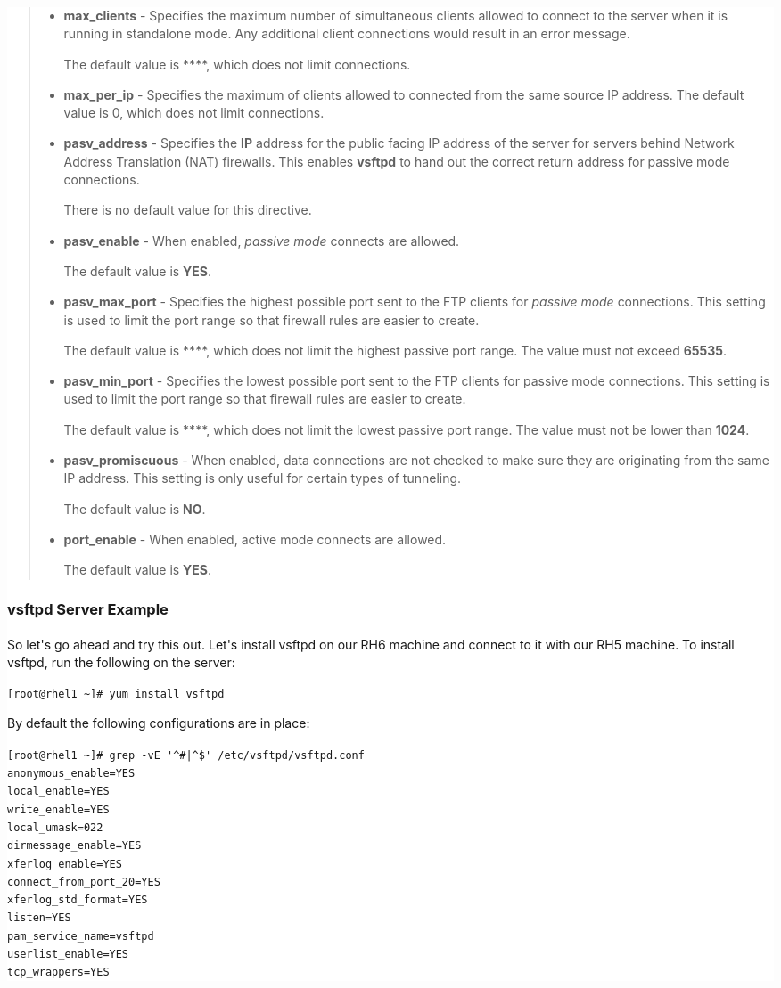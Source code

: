 > *   **max_clients** - Specifies the maximum number of simultaneous clients allowed to connect to the server when it is running in standalone mode. Any additional client connections would result in an error message.
>
>     The default value is ****, which does not limit connections.
>
> *   **max_per_ip** - Specifies the maximum of clients allowed to connected from the same source IP address. The default value is 0, which does not limit connections.
>
> *   **pasv_address** - Specifies the **IP** address for the public facing IP address of the server for servers behind Network Address Translation (NAT) firewalls. This enables **vsftpd** to hand out the correct return address for passive mode connections.
>
>     There is no default value for this directive.
>
> *   **pasv_enable** - When enabled, *passive mode* connects are allowed.
>
>     The default value is **YES**.
>
> *   **pasv_max_port** - Specifies the highest possible port sent to the FTP clients for *passive mode* connections. This setting is used to limit the port range so that firewall rules are easier to create.
>
>     The default value is ****, which does not limit the highest passive port range. The value must not exceed **65535**.
>
> *   **pasv_min_port** - Specifies the lowest possible port sent to the FTP clients for passive mode connections. This setting is used to limit the port range so that firewall rules are easier to create.
>
>     The default value is ****, which does not limit the lowest passive port range. The value must not be lower than **1024**.
>
> *   **pasv_promiscuous** - When enabled, data connections are not checked to make sure they are originating from the same IP address. This setting is only useful for certain types of tunneling.
>
>     The default value is **NO**.
>
> *   **port_enable** - When enabled, active mode connects are allowed.
>
>     The default value is **YES**.

### vsftpd Server Example

So let's go ahead and try this out. Let's install vsftpd on our RH6 machine and connect to it with our RH5 machine. To install vsftpd, run the following on the server:

    [root@rhel1 ~]# yum install vsftpd


By default the following configurations are in place:

    [root@rhel1 ~]# grep -vE '^#|^$' /etc/vsftpd/vsftpd.conf
    anonymous_enable=YES
    local_enable=YES
    write_enable=YES
    local_umask=022
    dirmessage_enable=YES
    xferlog_enable=YES
    connect_from_port_20=YES
    xferlog_std_format=YES
    listen=YES
    pam_service_name=vsftpd
    userlist_enable=YES
    tcp_wrappers=YES
